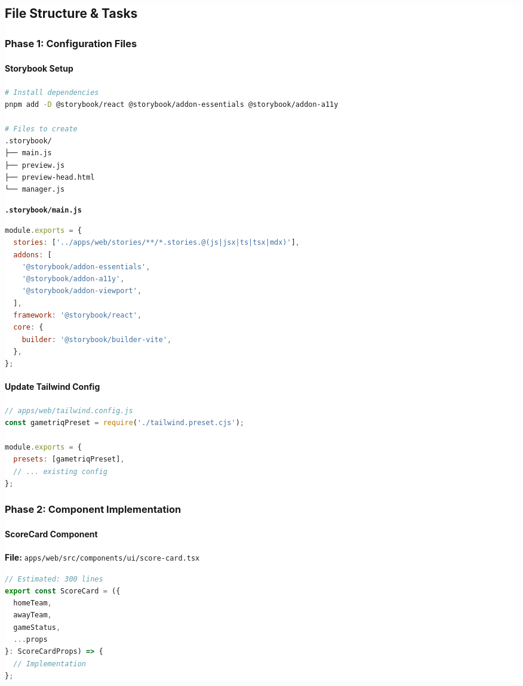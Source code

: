 ## File Structure & Tasks

### Phase 1: Configuration Files

#### Storybook Setup
```bash
# Install dependencies
pnpm add -D @storybook/react @storybook/addon-essentials @storybook/addon-a11y

# Files to create
.storybook/
├── main.js
├── preview.js
├── preview-head.html
└── manager.js
```

**`.storybook/main.js`**
```javascript
module.exports = {
  stories: ['../apps/web/stories/**/*.stories.@(js|jsx|ts|tsx|mdx)'],
  addons: [
    '@storybook/addon-essentials',
    '@storybook/addon-a11y',
    '@storybook/addon-viewport',
  ],
  framework: '@storybook/react',
  core: {
    builder: '@storybook/builder-vite',
  },
};
```

#### Update Tailwind Config
```javascript
// apps/web/tailwind.config.js
const gametriqPreset = require('./tailwind.preset.cjs');

module.exports = {
  presets: [gametriqPreset],
  // ... existing config
};
```

### Phase 2: Component Implementation

#### ScoreCard Component
**File:** `apps/web/src/components/ui/score-card.tsx`
```typescript
// Estimated: 300 lines
export const ScoreCard = ({ 
  homeTeam, 
  awayTeam, 
  gameStatus,
  ...props 
}: ScoreCardProps) => {
  // Implementation
};
```
